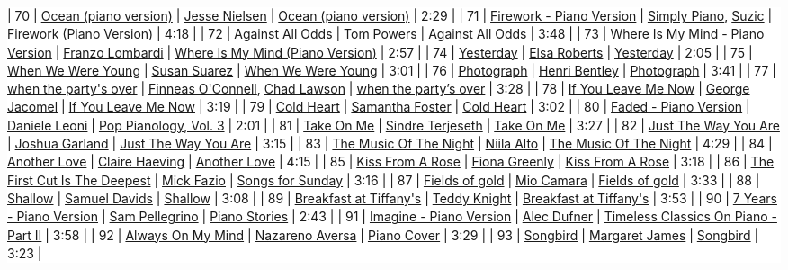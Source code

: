 | 70 | [Ocean \(piano version\)](https://open.spotify.com/track/41eazwc8ETHZWXEyZuYWU4) | [Jesse Nielsen](https://open.spotify.com/artist/28hL1CMeKSmGDu43cUqsWW) | [Ocean \(piano version\)](https://open.spotify.com/album/72bbEXTqg75eBCue0rBhUv) | 2:29 |
| 71 | [Firework \- Piano Version](https://open.spotify.com/track/3aHt6aFoIXjks12rLBiQ3f) | [Simply Piano](https://open.spotify.com/artist/4OJ6BinFB6gr6Jo8NTfuv7), [Suzic](https://open.spotify.com/artist/0bF9vg6HUjKc4P16EelCF9) | [Firework \(Piano Version\)](https://open.spotify.com/album/4vu5H06xxXIljRUP6E3ZNJ) | 4:18 |
| 72 | [Against All Odds](https://open.spotify.com/track/35BLTLHdlD60LAk90bTUmE) | [Tom Powers](https://open.spotify.com/artist/5tqJLLaSDpdhDAwqWgAdXM) | [Against All Odds](https://open.spotify.com/album/4LeHYuZNVhTHaV9VzoDos4) | 3:48 |
| 73 | [Where Is My Mind \- Piano Version](https://open.spotify.com/track/0zQtjScTZ86NyycgdwdoKm) | [Franzo Lombardi](https://open.spotify.com/artist/15ni2yrvUsiGIc3jelBMt0) | [Where Is My Mind \(Piano Version\)](https://open.spotify.com/album/3Y8Rhwn1EIQbfcVNyNQCRX) | 2:57 |
| 74 | [Yesterday](https://open.spotify.com/track/3psEWMmcmnFmqozquzigAu) | [Elsa Roberts](https://open.spotify.com/artist/18la3phGP2krkdJmChREK2) | [Yesterday](https://open.spotify.com/album/3IhdJhaQo8m3B1oCaISRYe) | 2:05 |
| 75 | [When We Were Young](https://open.spotify.com/track/1BJ1tfLa2reIcql4Xt4l9J) | [Susan Suarez](https://open.spotify.com/artist/7zXgNwttTYAgW38YUb2eon) | [When We Were Young](https://open.spotify.com/album/5dhtfQaRHSqvallSRzDUb6) | 3:01 |
| 76 | [Photograph](https://open.spotify.com/track/48of2QKY9GYIJa6t5Ebaid) | [Henri Bentley](https://open.spotify.com/artist/5laMomQR4uO3PR7cNNkWQy) | [Photograph](https://open.spotify.com/album/594EnYAyrySJMStySwj1id) | 3:41 |
| 77 | [when the party's over](https://open.spotify.com/track/6JWWuoeyToc9bBZkgWtQ9L) | [Finneas O'Connell](https://open.spotify.com/artist/7hCuNVmOMT7ntattMgmL96), [Chad Lawson](https://open.spotify.com/artist/72uoxerTvAd7x3cbfYmNc8) | [when the party’s over](https://open.spotify.com/album/6vyEqEM1JWBJFnzr0rMp5T) | 3:28 |
| 78 | [If You Leave Me Now](https://open.spotify.com/track/0k3eB65qL3T1GQyJmGNUgV) | [George Jacomel](https://open.spotify.com/artist/44bWSBuHUEo6M84U8E0i6q) | [If You Leave Me Now](https://open.spotify.com/album/1sBYO3z6cl6Fd6NNOPeGxu) | 3:19 |
| 79 | [Cold Heart](https://open.spotify.com/track/2JR1wrR7VqWbVHjwuXl6uG) | [Samantha Foster](https://open.spotify.com/artist/0YBUHAWLRIYv0e1aTE6lJx) | [Cold Heart](https://open.spotify.com/album/2MiytJKrSJKjN8pdleNbyS) | 3:02 |
| 80 | [Faded \- Piano Version](https://open.spotify.com/track/0I0aKos7NfcwAKOZf49etE) | [Daniele Leoni](https://open.spotify.com/artist/22SXqNAFCWyVYuUfvUo6zj) | [Pop Pianology, Vol\. 3](https://open.spotify.com/album/2WDlp0qPSo6uE0CpwfdXKh) | 2:01 |
| 81 | [Take On Me](https://open.spotify.com/track/3lYUVASPJuGCL68xJnD8sP) | [Sindre Terjeseth](https://open.spotify.com/artist/2cXvywrcAETXsxerQR4jEs) | [Take On Me](https://open.spotify.com/album/5alEotzlu1XpJyLm5UIP0j) | 3:27 |
| 82 | [Just The Way You Are](https://open.spotify.com/track/4yGO88bDsNyDloCxc8CVpP) | [Joshua Garland](https://open.spotify.com/artist/4uDakG3Fmg1CdRB1xvby7X) | [Just The Way You Are](https://open.spotify.com/album/467cv4fTtGeNJCFx3o0eRI) | 3:15 |
| 83 | [The Music Of The Night](https://open.spotify.com/track/19SbG4LbAtPp6rrc54ZZVS) | [Niila Alto](https://open.spotify.com/artist/2Dx4S8w95AxrvdhJKQVkmC) | [The Music Of The Night](https://open.spotify.com/album/19gJXpMuISfxSL8E95p2bN) | 4:29 |
| 84 | [Another Love](https://open.spotify.com/track/0KftI0uc1qEk2ZCbxdH1dI) | [Claire Haeving](https://open.spotify.com/artist/1TwEiPFLOc40tfIB7EvaWX) | [Another Love](https://open.spotify.com/album/22vJvIcxcejxBJxNYtV0uc) | 4:15 |
| 85 | [Kiss From A Rose](https://open.spotify.com/track/1bXpC6d1HeFKiboBnWChfq) | [Fiona Greenly](https://open.spotify.com/artist/1o7MqXOsAEoLkc9YEj7m9c) | [Kiss From A Rose](https://open.spotify.com/album/6l6H11DfTD1fr2LekdI9Ky) | 3:18 |
| 86 | [The First Cut Is The Deepest](https://open.spotify.com/track/2AOwriifqUUyINxFwNqItE) | [Mick Fazio](https://open.spotify.com/artist/62ZayiWK1lr4ROa7YqpKkx) | [Songs for Sunday](https://open.spotify.com/album/0NqYqAmh1MwXEoJJPYBFwt) | 3:16 |
| 87 | [Fields of gold](https://open.spotify.com/track/0XQKhaXCmkXURkz92za8pX) | [Mio Camara](https://open.spotify.com/artist/3IxsGUuQ0znzQTqASdftJq) | [Fields of gold](https://open.spotify.com/album/5rhWv8xXKNsfXKkTOOIhlv) | 3:33 |
| 88 | [Shallow](https://open.spotify.com/track/71MLdZtvy7QJq9XH2hbDf1) | [Samuel Davids](https://open.spotify.com/artist/56TUZEQJVupybMUEyP3qgY) | [Shallow](https://open.spotify.com/album/3RcPaH9lePzVGTUdK2KGQ8) | 3:08 |
| 89 | [Breakfast at Tiffany's](https://open.spotify.com/track/1UA661yYObGyJnCoHuUCSc) | [Teddy Knight](https://open.spotify.com/artist/0fOXXu7hSPOCnufvtl9xd7) | [Breakfast at Tiffany's](https://open.spotify.com/album/6QGDeMqLkc9H8McxeYaHnx) | 3:53 |
| 90 | [7 Years \- Piano Version](https://open.spotify.com/track/7h6t8EeriVNnB0TUAsBPFh) | [Sam Pellegrino](https://open.spotify.com/artist/77KLCgIKmA4UiRzQaY4ke5) | [Piano Stories](https://open.spotify.com/album/5iPmyMQet31uMvDLGPo9xf) | 2:43 |
| 91 | [Imagine \- Piano Version](https://open.spotify.com/track/5WUOePmZdbHWTMAQ1Ap2ne) | [Alec Dufner](https://open.spotify.com/artist/6rcLXQVBq8vXaXDoatwCsz) | [Timeless Classics On Piano \- Part II](https://open.spotify.com/album/3W3nOMF7QrvKgX806FmTZZ) | 3:58 |
| 92 | [Always On My Mind](https://open.spotify.com/track/1AR9USfVJ58Bg5LsjErido) | [Nazareno Aversa](https://open.spotify.com/artist/5i0O6tyJDlb7ADVL0W7eeT) | [Piano Cover](https://open.spotify.com/album/5JImxehtOINJnpAEIVGbJi) | 3:29 |
| 93 | [Songbird](https://open.spotify.com/track/0x3AueQ6AKh6xjMMuUrt0s) | [Margaret James](https://open.spotify.com/artist/61mMq7qWCIxypmj1Cmk0wZ) | [Songbird](https://open.spotify.com/album/0uScauUyfKmQhAIckBMERn) | 3:23 |